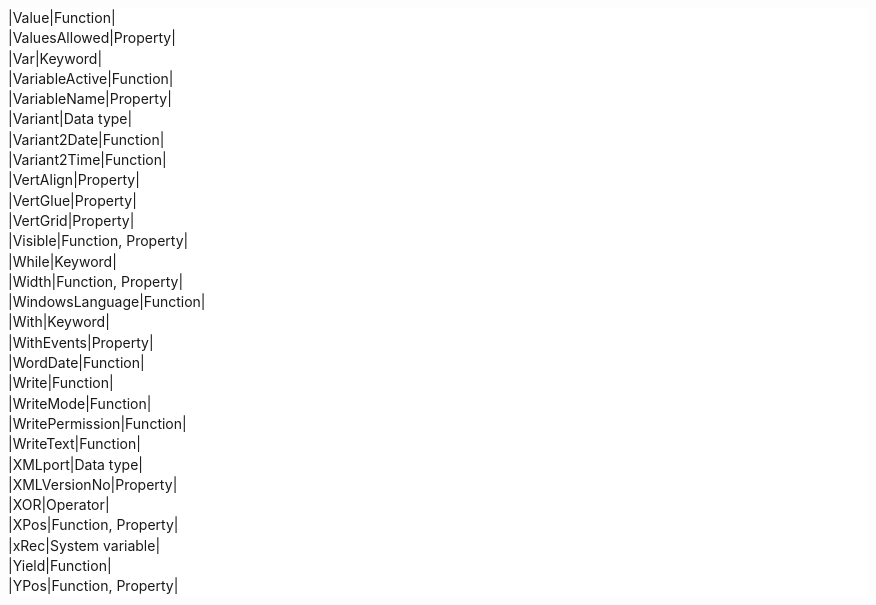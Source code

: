 |Value|Function|  
|ValuesAllowed|Property|  
|Var|Keyword|  
|VariableActive|Function|  
|VariableName|Property|  
|Variant|Data type|  
|Variant2Date|Function|  
|Variant2Time|Function|  
|VertAlign|Property|  
|VertGlue|Property|  
|VertGrid|Property|  
|Visible|Function, Property|  
|While|Keyword|  
|Width|Function, Property|  
|WindowsLanguage|Function|  
|With|Keyword|  
|WithEvents|Property|  
|WordDate|Function|  
|Write|Function|  
|WriteMode|Function|  
|WritePermission|Function|  
|WriteText|Function|  
|XMLport|Data type|  
|XMLVersionNo|Property|  
|XOR|Operator|  
|XPos|Function, Property|  
|xRec|System variable|  
|Yield|Function|  
|YPos|Function, Property|